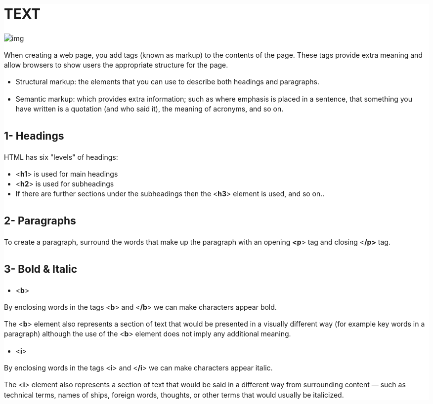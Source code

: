 # TEXT
![img](https://thumbs.dreamstime.com/b/follow-up-die-your-accountant-will-love-you-text-background-word-cloud-concept-follow-up-die-your-accountant-will-love-you-96689445.jpg)

 When creating a web page, you add tags (known as markup) to the contents of the page. These tags provide extra meaning and allow browsers to show users the appropriate structure for the page.

 * Structural markup:
  the elements that you can use to describe both headings and paragraphs.

 * Semantic markup: which provides extra information; such
 as where emphasis is placed in a sentence, that something
 you have written is a quotation (and who said it), the
 meaning of acronyms, and so on.

## 1- Headings

HTML has six "levels" of
headings:

* <**h1**> is used for main headings
* <**h2**> is used for subheadings
* If there are further sections
under the subheadings then the
<**h3**> element is used, and so
on..

## 2- Paragraphs
To create a paragraph, surround
the words that make up the
paragraph with an opening **<p**>
tag and closing <**/p>** tag.

## 3- Bold & Italic
* <**b**>

By enclosing words in the tags
<**b**> and <**/b**> we can make
characters appear bold.

The <**b**> element also represents a section of text that would be presented in a visually different way (for example key words in a paragraph) although the use of
the <**b**> element does not imply any additional meaning.

* <**i**>

By enclosing words in the tags
<**i**> and <**/i**> we can make
characters appear italic.

The <**i**> element also represents a section of text that would be said in a different way from surrounding content — such as technical terms, names of ships, foreign words, thoughts, or other
terms that would usually be
italicized.
